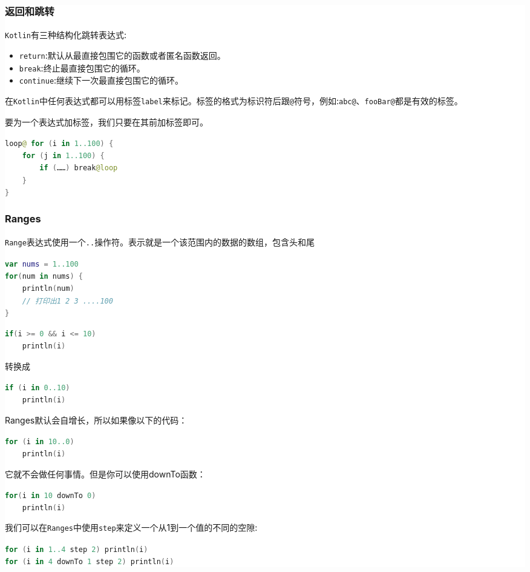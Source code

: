 ### 返回和跳转

`Kotlin`有三种结构化跳转表达式:    

- `return`:默认从最直接包围它的函数或者匿名函数返回。
- `break`:终止最直接包围它的循环。
- `continue`:继续下一次最直接包围它的循环。

在`Kotlin`中任何表达式都可以用标签`label`来标记。标签的格式为标识符后跟`@`符号，例如:`abc@`、`fooBar@`都是有效的标签。

要为一个表达式加标签，我们只要在其前加标签即可。
```kotlin
loop@ for (i in 1..100) {
    for (j in 1..100) {
        if (……) break@loop
    }
}
```


### Ranges

`Range`表达式使用一个`..`操作符。表示就是一个该范围内的数据的数组，包含头和尾

```kotlin
var nums = 1..100 
for(num in nums) {
	println(num)
	// 打印出1 2 3 ....100
}
```

```kotlin
if(i >= 0 && i <= 10) 
    println(i)
```
转换成 

```kotlin
if (i in 0..10) 
    println(i)
```
Ranges默认会自增长，所以如果像以下的代码：
```kotlin
for (i in 10..0)
    println(i)
```
它就不会做任何事情。但是你可以使用downTo函数：
```kotlin
for(i in 10 downTo 0)
    println(i)
```

我们可以在`Ranges`中使用`step`来定义一个从1到一个值的不同的空隙:   
```kotlin
for (i in 1..4 step 2) println(i)
for (i in 4 downTo 1 step 2) println(i)
```
